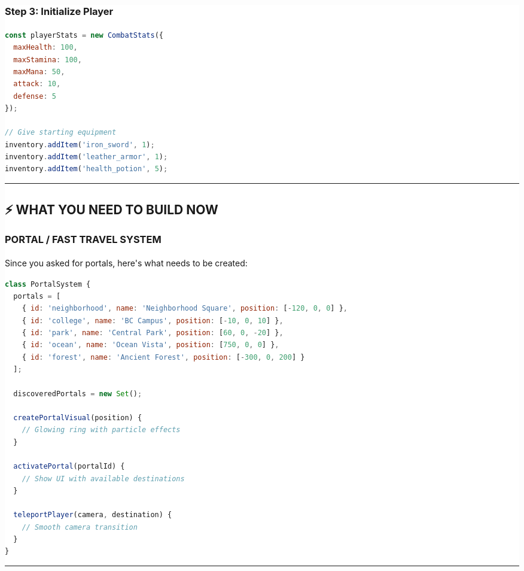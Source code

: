 ### Step 3: Initialize Player

```javascript
const playerStats = new CombatStats({
  maxHealth: 100,
  maxStamina: 100,
  maxMana: 50,
  attack: 10,
  defense: 5
});

// Give starting equipment
inventory.addItem('iron_sword', 1);
inventory.addItem('leather_armor', 1);
inventory.addItem('health_potion', 5);
```

---

## ⚡ WHAT YOU NEED TO BUILD NOW

### **PORTAL / FAST TRAVEL SYSTEM**

Since you asked for portals, here's what needs to be created:

```javascript
class PortalSystem {
  portals = [
    { id: 'neighborhood', name: 'Neighborhood Square', position: [-120, 0, 0] },
    { id: 'college', name: 'BC Campus', position: [-10, 0, 10] },
    { id: 'park', name: 'Central Park', position: [60, 0, -20] },
    { id: 'ocean', name: 'Ocean Vista', position: [750, 0, 0] },
    { id: 'forest', name: 'Ancient Forest', position: [-300, 0, 200] }
  ];
  
  discoveredPortals = new Set();
  
  createPortalVisual(position) {
    // Glowing ring with particle effects
  }
  
  activatePortal(portalId) {
    // Show UI with available destinations
  }
  
  teleportPlayer(camera, destination) {
    // Smooth camera transition
  }
}
```

---
